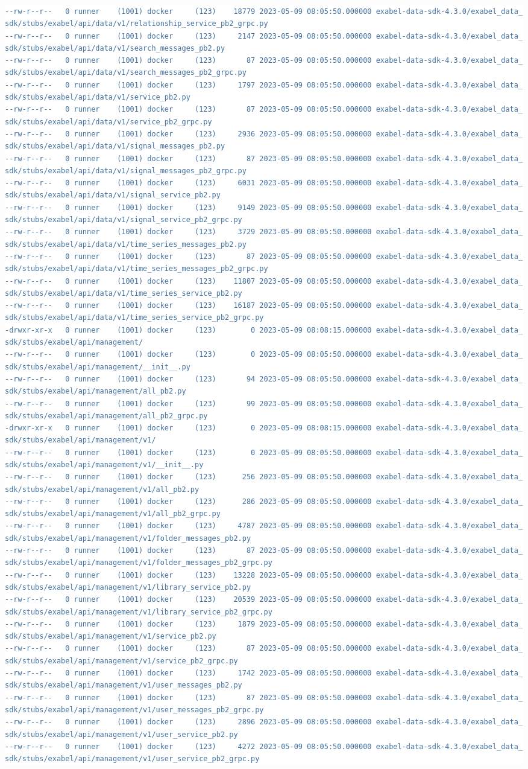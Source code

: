```diff
--rw-r--r--   0 runner    (1001) docker     (123)    18779 2023-05-09 08:05:50.000000 exabel-data-sdk-4.3.0/exabel_data_sdk/stubs/exabel/api/data/v1/relationship_service_pb2_grpc.py
--rw-r--r--   0 runner    (1001) docker     (123)     2147 2023-05-09 08:05:50.000000 exabel-data-sdk-4.3.0/exabel_data_sdk/stubs/exabel/api/data/v1/search_messages_pb2.py
--rw-r--r--   0 runner    (1001) docker     (123)       87 2023-05-09 08:05:50.000000 exabel-data-sdk-4.3.0/exabel_data_sdk/stubs/exabel/api/data/v1/search_messages_pb2_grpc.py
--rw-r--r--   0 runner    (1001) docker     (123)     1797 2023-05-09 08:05:50.000000 exabel-data-sdk-4.3.0/exabel_data_sdk/stubs/exabel/api/data/v1/service_pb2.py
--rw-r--r--   0 runner    (1001) docker     (123)       87 2023-05-09 08:05:50.000000 exabel-data-sdk-4.3.0/exabel_data_sdk/stubs/exabel/api/data/v1/service_pb2_grpc.py
--rw-r--r--   0 runner    (1001) docker     (123)     2936 2023-05-09 08:05:50.000000 exabel-data-sdk-4.3.0/exabel_data_sdk/stubs/exabel/api/data/v1/signal_messages_pb2.py
--rw-r--r--   0 runner    (1001) docker     (123)       87 2023-05-09 08:05:50.000000 exabel-data-sdk-4.3.0/exabel_data_sdk/stubs/exabel/api/data/v1/signal_messages_pb2_grpc.py
--rw-r--r--   0 runner    (1001) docker     (123)     6031 2023-05-09 08:05:50.000000 exabel-data-sdk-4.3.0/exabel_data_sdk/stubs/exabel/api/data/v1/signal_service_pb2.py
--rw-r--r--   0 runner    (1001) docker     (123)     9149 2023-05-09 08:05:50.000000 exabel-data-sdk-4.3.0/exabel_data_sdk/stubs/exabel/api/data/v1/signal_service_pb2_grpc.py
--rw-r--r--   0 runner    (1001) docker     (123)     3729 2023-05-09 08:05:50.000000 exabel-data-sdk-4.3.0/exabel_data_sdk/stubs/exabel/api/data/v1/time_series_messages_pb2.py
--rw-r--r--   0 runner    (1001) docker     (123)       87 2023-05-09 08:05:50.000000 exabel-data-sdk-4.3.0/exabel_data_sdk/stubs/exabel/api/data/v1/time_series_messages_pb2_grpc.py
--rw-r--r--   0 runner    (1001) docker     (123)    11807 2023-05-09 08:05:50.000000 exabel-data-sdk-4.3.0/exabel_data_sdk/stubs/exabel/api/data/v1/time_series_service_pb2.py
--rw-r--r--   0 runner    (1001) docker     (123)    16187 2023-05-09 08:05:50.000000 exabel-data-sdk-4.3.0/exabel_data_sdk/stubs/exabel/api/data/v1/time_series_service_pb2_grpc.py
-drwxr-xr-x   0 runner    (1001) docker     (123)        0 2023-05-09 08:08:15.000000 exabel-data-sdk-4.3.0/exabel_data_sdk/stubs/exabel/api/management/
--rw-r--r--   0 runner    (1001) docker     (123)        0 2023-05-09 08:05:50.000000 exabel-data-sdk-4.3.0/exabel_data_sdk/stubs/exabel/api/management/__init__.py
--rw-r--r--   0 runner    (1001) docker     (123)       94 2023-05-09 08:05:50.000000 exabel-data-sdk-4.3.0/exabel_data_sdk/stubs/exabel/api/management/all_pb2.py
--rw-r--r--   0 runner    (1001) docker     (123)       99 2023-05-09 08:05:50.000000 exabel-data-sdk-4.3.0/exabel_data_sdk/stubs/exabel/api/management/all_pb2_grpc.py
-drwxr-xr-x   0 runner    (1001) docker     (123)        0 2023-05-09 08:08:15.000000 exabel-data-sdk-4.3.0/exabel_data_sdk/stubs/exabel/api/management/v1/
--rw-r--r--   0 runner    (1001) docker     (123)        0 2023-05-09 08:05:50.000000 exabel-data-sdk-4.3.0/exabel_data_sdk/stubs/exabel/api/management/v1/__init__.py
--rw-r--r--   0 runner    (1001) docker     (123)      256 2023-05-09 08:05:50.000000 exabel-data-sdk-4.3.0/exabel_data_sdk/stubs/exabel/api/management/v1/all_pb2.py
--rw-r--r--   0 runner    (1001) docker     (123)      286 2023-05-09 08:05:50.000000 exabel-data-sdk-4.3.0/exabel_data_sdk/stubs/exabel/api/management/v1/all_pb2_grpc.py
--rw-r--r--   0 runner    (1001) docker     (123)     4787 2023-05-09 08:05:50.000000 exabel-data-sdk-4.3.0/exabel_data_sdk/stubs/exabel/api/management/v1/folder_messages_pb2.py
--rw-r--r--   0 runner    (1001) docker     (123)       87 2023-05-09 08:05:50.000000 exabel-data-sdk-4.3.0/exabel_data_sdk/stubs/exabel/api/management/v1/folder_messages_pb2_grpc.py
--rw-r--r--   0 runner    (1001) docker     (123)    13228 2023-05-09 08:05:50.000000 exabel-data-sdk-4.3.0/exabel_data_sdk/stubs/exabel/api/management/v1/library_service_pb2.py
--rw-r--r--   0 runner    (1001) docker     (123)    20539 2023-05-09 08:05:50.000000 exabel-data-sdk-4.3.0/exabel_data_sdk/stubs/exabel/api/management/v1/library_service_pb2_grpc.py
--rw-r--r--   0 runner    (1001) docker     (123)     1879 2023-05-09 08:05:50.000000 exabel-data-sdk-4.3.0/exabel_data_sdk/stubs/exabel/api/management/v1/service_pb2.py
--rw-r--r--   0 runner    (1001) docker     (123)       87 2023-05-09 08:05:50.000000 exabel-data-sdk-4.3.0/exabel_data_sdk/stubs/exabel/api/management/v1/service_pb2_grpc.py
--rw-r--r--   0 runner    (1001) docker     (123)     1742 2023-05-09 08:05:50.000000 exabel-data-sdk-4.3.0/exabel_data_sdk/stubs/exabel/api/management/v1/user_messages_pb2.py
--rw-r--r--   0 runner    (1001) docker     (123)       87 2023-05-09 08:05:50.000000 exabel-data-sdk-4.3.0/exabel_data_sdk/stubs/exabel/api/management/v1/user_messages_pb2_grpc.py
--rw-r--r--   0 runner    (1001) docker     (123)     2896 2023-05-09 08:05:50.000000 exabel-data-sdk-4.3.0/exabel_data_sdk/stubs/exabel/api/management/v1/user_service_pb2.py
--rw-r--r--   0 runner    (1001) docker     (123)     4272 2023-05-09 08:05:50.000000 exabel-data-sdk-4.3.0/exabel_data_sdk/stubs/exabel/api/management/v1/user_service_pb2_grpc.py
```